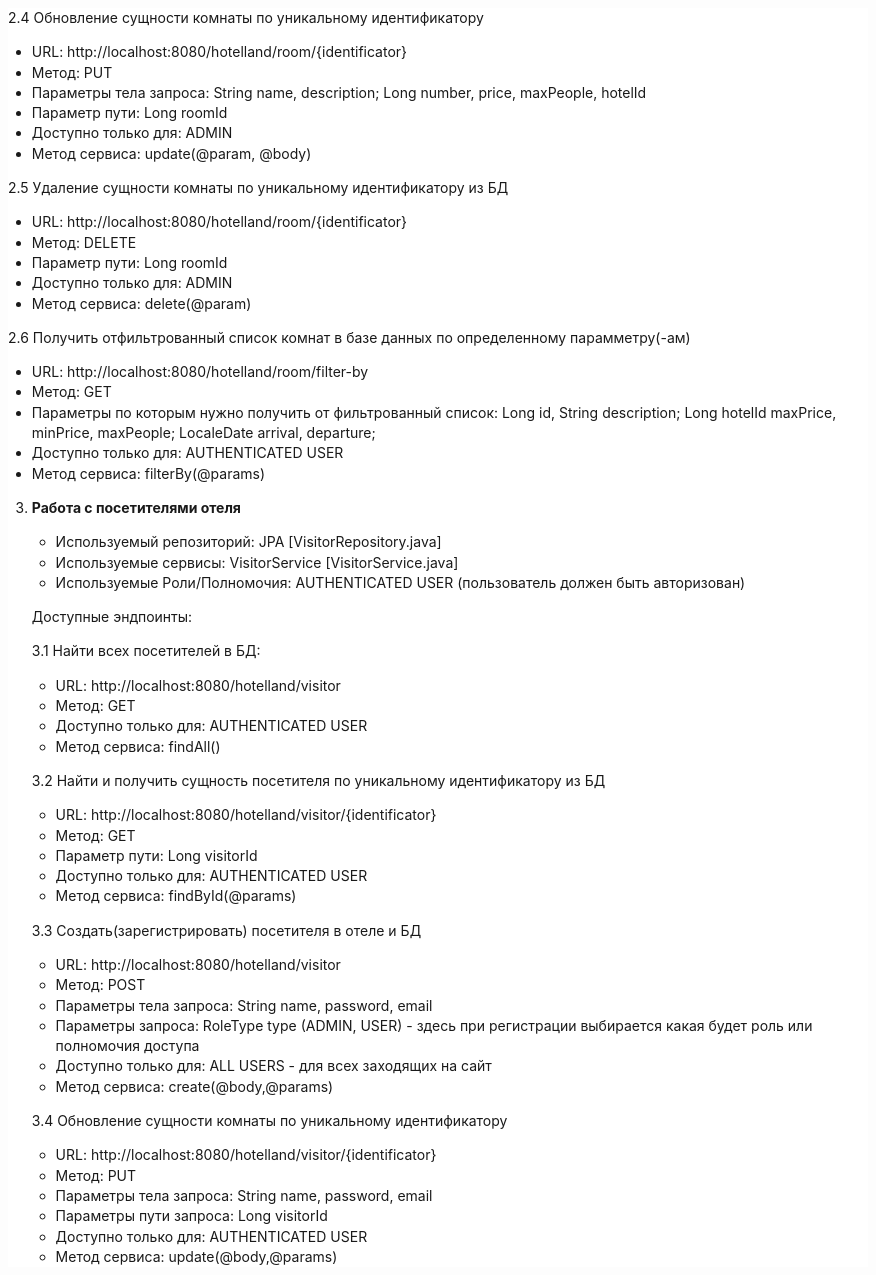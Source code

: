    2.4 Обновление сущности комнаты по уникальному идентификатору
   * URL: http://localhost:8080/hotelland/room/{identificator}
   * Метод: PUT
   * Параметры тела запроса: String name, description; Long number, price, maxPeople, hotelId
   * Параметр пути: Long roomId
   * Доступно только для: ADMIN
   * Метод сервиса: update(@param, @body)

   2.5 Удаление сущности комнаты по уникальному идентификатору из БД
   * URL: http://localhost:8080/hotelland/room/{identificator}
   * Метод: DELETE
   * Параметр пути: Long roomId
   * Доступно только для: ADMIN
   * Метод сервиса: delete(@param)

   2.6 Получить отфильтрованный список комнат в базе данных по определенному парамметру(-ам)
   * URL: http://localhost:8080/hotelland/room/filter-by
   * Метод: GET
   * Параметры по которым нужно получить от фильтрованный список: Long id, String description;
   Long hotelId maxPrice, minPrice, maxPeople; LocaleDate arrival, departure;
   * Доступно только для: AUTHENTICATED USER
   * Метод сервиса: filterBy(@params)

3. **Работа с посетителями отеля**
   * Используемый репозиторий: JPA [VisitorRepository.java]
   * Используемые сервисы: VisitorService [VisitorService.java]
   * Используемые Роли/Полномочия: AUTHENTICATED USER (пользователь должен быть авторизован)

   Доступные эндпоинты:

   3.1 Найти всех посетителей в БД:
   * URL: http://localhost:8080/hotelland/visitor
   * Метод: GET
   * Доступно только для: AUTHENTICATED USER
   * Метод сервиса: findAll()

   3.2 Найти и получить сущность посетителя по уникальному идентификатору из БД
   * URL: http://localhost:8080/hotelland/visitor/{identificator}
   * Метод: GET
   * Параметр пути: Long visitorId
   * Доступно только для: AUTHENTICATED USER
   * Метод сервиса: findById(@params) 

   3.3 Создать(зарегистрировать) посетителя в отеле и БД
   * URL: http://localhost:8080/hotelland/visitor
   * Метод: POST
   * Параметры тела запроса: String name, password, email
   * Параметры запроса: RoleType type (ADMIN, USER) - здесь при регистрации выбирается какая будет роль или полномочия доступа
   * Доступно только для: ALL USERS - для всех заходящих на сайт
   * Метод сервиса: create(@body,@params)

   3.4 Обновление сущности комнаты по уникальному идентификатору
   * URL: http://localhost:8080/hotelland/visitor/{identificator}
   * Метод: PUT
   * Параметры тела запроса: String name, password, email
   * Параметры пути запроса: Long visitorId
   * Доступно только для: AUTHENTICATED USER
   * Метод сервиса: update(@body,@params)
